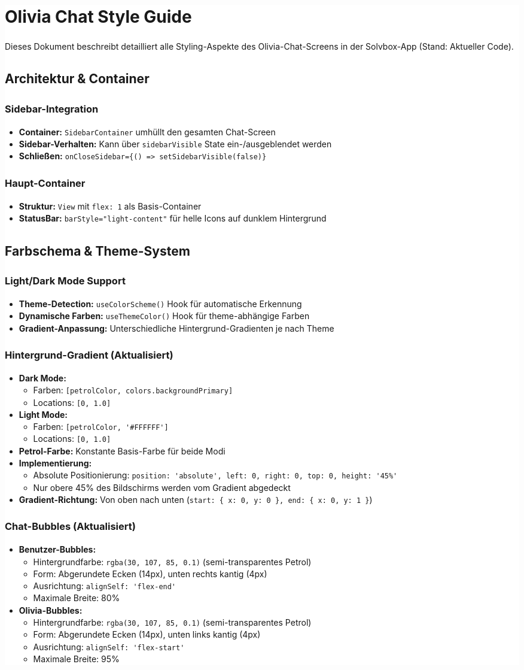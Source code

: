 # Olivia Chat Style Guide

Dieses Dokument beschreibt detailliert alle Styling-Aspekte des Olivia-Chat-Screens in der Solvbox-App (Stand: Aktueller Code).

## Architektur & Container

### Sidebar-Integration
- **Container:** `SidebarContainer` umhüllt den gesamten Chat-Screen
- **Sidebar-Verhalten:** Kann über `sidebarVisible` State ein-/ausgeblendet werden
- **Schließen:** `onCloseSidebar={() => setSidebarVisible(false)}`

### Haupt-Container
- **Struktur:** `View` mit `flex: 1` als Basis-Container
- **StatusBar:** `barStyle="light-content"` für helle Icons auf dunklem Hintergrund

## Farbschema & Theme-System

### Light/Dark Mode Support
- **Theme-Detection:** `useColorScheme()` Hook für automatische Erkennung
- **Dynamische Farben:** `useThemeColor()` Hook für theme-abhängige Farben
- **Gradient-Anpassung:** Unterschiedliche Hintergrund-Gradienten je nach Theme

### Hintergrund-Gradient (Aktualisiert)
- **Dark Mode:**
  - Farben: `[petrolColor, colors.backgroundPrimary]`
  - Locations: `[0, 1.0]`
- **Light Mode:**
  - Farben: `[petrolColor, '#FFFFFF']`
  - Locations: `[0, 1.0]`
- **Petrol-Farbe:** Konstante Basis-Farbe für beide Modi
- **Implementierung:** 
  - Absolute Positionierung: `position: 'absolute', left: 0, right: 0, top: 0, height: '45%'`
  - Nur obere 45% des Bildschirms werden vom Gradient abgedeckt
- **Gradient-Richtung:** Von oben nach unten (`start: { x: 0, y: 0 }, end: { x: 0, y: 1 }`)

### Chat-Bubbles (Aktualisiert)
- **Benutzer-Bubbles:**
  - Hintergrundfarbe: `rgba(30, 107, 85, 0.1)` (semi-transparentes Petrol)
  - Form: Abgerundete Ecken (14px), unten rechts kantig (4px)
  - Ausrichtung: `alignSelf: 'flex-end'`
  - Maximale Breite: 80%
- **Olivia-Bubbles:**
  - Hintergrundfarbe: `rgba(30, 107, 85, 0.1)` (semi-transparentes Petrol)
  - Form: Abgerundete Ecken (14px), unten links kantig (4px)
  - Ausrichtung: `alignSelf: 'flex-start'`
  - Maximale Breite: 95%

